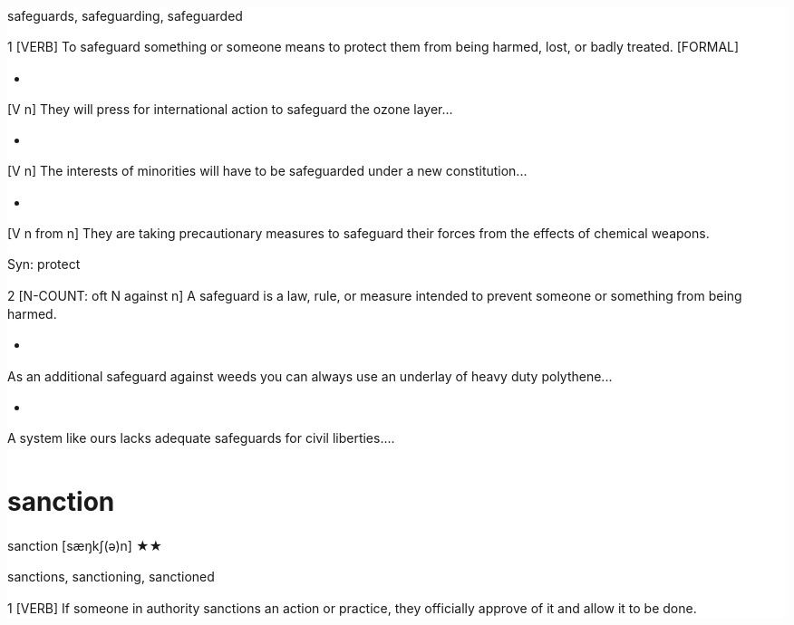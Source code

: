 


safeguards, 
safeguarding, 
safeguarded


1
[VERB]
To 
safeguard something or someone means to protect them from being harmed, lost, or badly treated.
[FORMAL]


- 
[V n]
They will press for international action to safeguard the ozone layer...

- 
[V n]
The interests of minorities will have to be safeguarded under a new constitution...

- 
[V n from n]
They are taking precautionary measures to safeguard their forces from the effects of chemical weapons.



Syn:
protect


2
[N-COUNT: oft N against n]
A 
safeguard is a law, rule, or measure intended to prevent someone or something from being harmed.


- 
As an additional safeguard against weeds you can always use an underlay of heavy duty polythene...

- 
A system like ours lacks adequate safeguards for civil liberties....

# sanction
sanction
[sæŋkʃ(ə)n]
★★




sanctions, 
sanctioning, 
sanctioned


1
[VERB]
If someone in authority 
sanctions an action or practice, they officially approve of it and allow it to be done.
